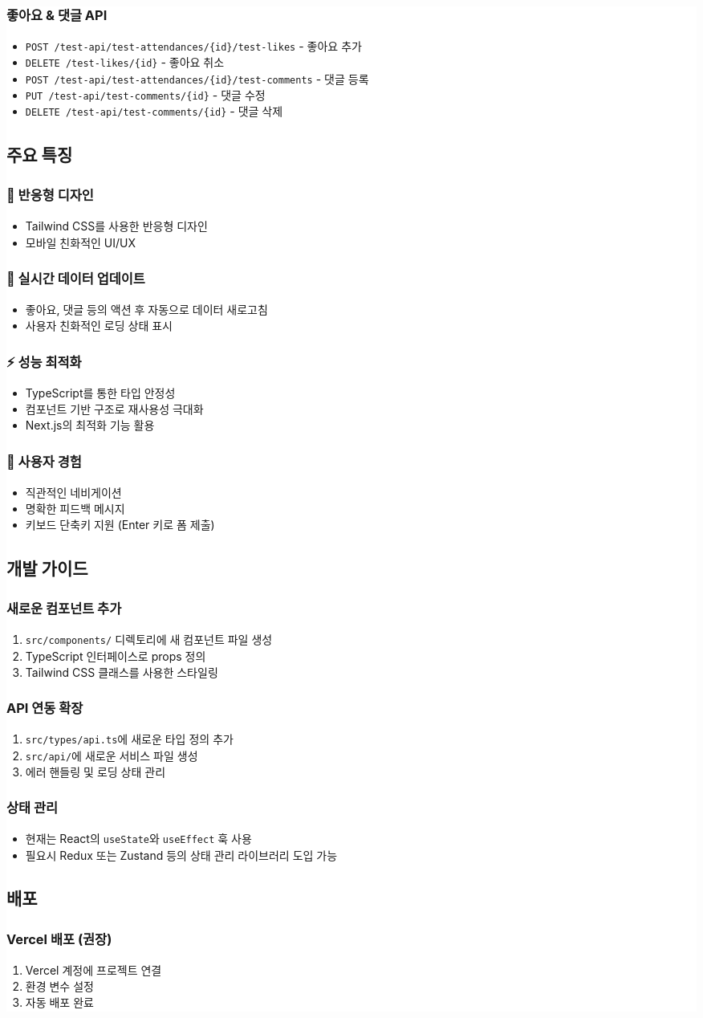 ### 좋아요 & 댓글 API
- `POST /test-api/test-attendances/{id}/test-likes` - 좋아요 추가
- `DELETE /test-likes/{id}` - 좋아요 취소
- `POST /test-api/test-attendances/{id}/test-comments` - 댓글 등록
- `PUT /test-api/test-comments/{id}` - 댓글 수정
- `DELETE /test-api/test-comments/{id}` - 댓글 삭제

## 주요 특징

### 🎨 반응형 디자인
- Tailwind CSS를 사용한 반응형 디자인
- 모바일 친화적인 UI/UX

### 🔄 실시간 데이터 업데이트
- 좋아요, 댓글 등의 액션 후 자동으로 데이터 새로고침
- 사용자 친화적인 로딩 상태 표시

### ⚡ 성능 최적화
- TypeScript를 통한 타입 안정성
- 컴포넌트 기반 구조로 재사용성 극대화
- Next.js의 최적화 기능 활용

### 🎯 사용자 경험
- 직관적인 네비게이션
- 명확한 피드백 메시지
- 키보드 단축키 지원 (Enter 키로 폼 제출)

## 개발 가이드

### 새로운 컴포넌트 추가
1. `src/components/` 디렉토리에 새 컴포넌트 파일 생성
2. TypeScript 인터페이스로 props 정의
3. Tailwind CSS 클래스를 사용한 스타일링

### API 연동 확장
1. `src/types/api.ts`에 새로운 타입 정의 추가
2. `src/api/`에 새로운 서비스 파일 생성
3. 에러 핸들링 및 로딩 상태 관리

### 상태 관리
- 현재는 React의 `useState`와 `useEffect` 훅 사용
- 필요시 Redux 또는 Zustand 등의 상태 관리 라이브러리 도입 가능

## 배포

### Vercel 배포 (권장)
1. Vercel 계정에 프로젝트 연결
2. 환경 변수 설정
3. 자동 배포 완료
